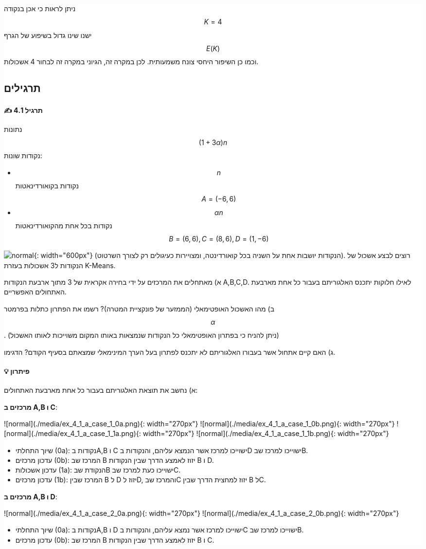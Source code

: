 ניתן לראות כי אכן בנקודה $$K=4$$ ישנו שינו גדול בשיפוע של הגרף $$E\left(K\right)$$ וכמו כן השיפור היחסי צונח משמעותית. לכן במקרה זה, הגיוני במקרה זה לבחור 4 אשכולות.

## תרגילים

#### ✍️ תרגיל 4.1

נתונות $$\left(1+3\alpha\right)n$$ נקודות שונות:

- $$n$$ נקודות בקואורדינאטות $$A=\left(-6,6\right)$$
- $$\alpha n$$ נקודות בכל אחת מהקואורדינאטות $$B=\left(6,6\right),C=\left(8,6\right),D=\left(1,-6\right)$$

![normal](./media/ex_4_1_data.png){: width="600px"}
(הנקודות יושבות אחת על השניה בכל קואורדינטה, ומצויירות כעיגולים רק לצורך השרטוט). רוצים לבצע אשכול של הנקודות ל3 אשכולות בעזרת K-Means.

א) מאתחלים את המרכזים על ידי בחירה אקראית של 3 מתוך ארבעת הנקודות A,B,C,D. לאילו חלוקות יתכנס האלגוריתם בעבור כל אחת מארבעת האתחולים האפשריים.

ב) מהו האשכול האופטימאלי (הממזער של פונקציית המטרה)? רשמו את הפתרון כתלות בפרמטר $$\alpha$$. (ניתן להניח כי בפתרון האופטימאלי כל הנקודות שנמצאות באותו המקום משוייכות לאותו האשכול)

ג) האם קיים אתחול אשר בעבורו האלגוריתם לא יתכנס לפתרון בעל הערך המינימאלי שמצאתם בסעיף הקודם? הדגימו.

#### 💡 פיתרון

א) נחשב את תוצאת האלגוריתם בעבור כל אחת מארבעת האתחולים:

**מרכזים ב A,B ו C**:

<div class="centered" markdown="1">
![normal](./media/ex_4_1_a_case_1_0a.png){: width="270px"}
![normal](./media/ex_4_1_a_case_1_0b.png){: width="270px"}
![normal](./media/ex_4_1_a_case_1_1a.png){: width="270px"}
![normal](./media/ex_4_1_a_case_1_1b.png){: width="270px"}
</div>

- שיוך התחלתי (0a): נקודות בA,B ו C ישוייכו למרכז אשר הנמצא עליהם, והנקודות בD ישוייכו למרכז שבB.
- עדכון מרכזים (0b): המרכז שב B יזוז לאמצע הדרך שבין הנקודות B ו D.
- עדכון אשכולות (1a): הנקודת שבB ישוייכו כעת למרכז שבC.
- עדכון מרכזים (1b): המרכז שבין B ל D יזוז לD, והמרכז שבC יזוז למחצית הדרך שבין B לC.

**מרכזים ב A,B ו D**:

<div class="centered" markdown="1">
![normal](./media/ex_4_1_a_case_2_0a.png){: width="270px"}
![normal](./media/ex_4_1_a_case_2_0b.png){: width="270px"}
</div>

- שיוך התחלתי (0a): נקודות בA,B ו D ישוייכו למרכז אשר נמצא עליהם, והנקודות בC ישוייכו למרכז שבB.
- עדכון מרכזים (0b): המרכז שב B יזוז לאמצע הדרך שבין הנקודות B ו C.
  
